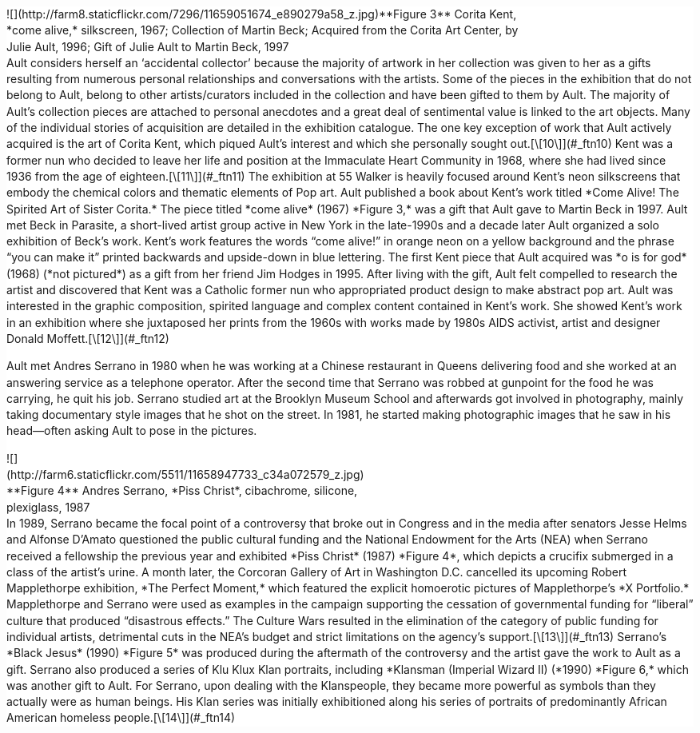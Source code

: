 <div class="wp-caption alignnone" style="width: 650px">![](http://farm8.staticflickr.com/7296/11659051674_e890279a58_z.jpg)**Figure 3** Corita Kent, *come alive,* silkscreen, 1967; Collection of Martin Beck; Acquired from the Corita Art Center, by Julie Ault, 1996; Gift of Julie Ault to Martin Beck, 1997

</div>Ault considers herself an ‘accidental collector’ because the majority of artwork in her collection was given to her as a gifts resulting from numerous personal relationships and conversations with the artists. Some of the pieces in the exhibition that do not belong to Ault, belong to other artists/curators included in the collection and have been gifted to them by Ault. The majority of Ault’s collection pieces are attached to personal anecdotes and a great deal of sentimental value is linked to the art objects. Many of the individual stories of acquisition are detailed in the exhibition catalogue. The one key exception of work that Ault actively acquired is the art of Corita Kent, which piqued Ault’s interest and which she personally sought out.[\[10\]](#_ftn10) Kent was a former nun who decided to leave her life and position at the Immaculate Heart Community in 1968, where she had lived since 1936 from the age of eighteen.[\[11\]](#_ftn11) The exhibition at 55 Walker is heavily focused around Kent’s neon silkscreens that embody the chemical colors and thematic elements of Pop art. Ault published a book about Kent’s work titled *Come Alive! The Spirited Art of Sister Corita.* The piece titled *come alive* (1967) *Figure 3,* was a gift that Ault gave to Martin Beck in 1997. Ault met Beck in Parasite, a short-lived artist group active in New York in the late-1990s and a decade later Ault organized a solo exhibition of Beck’s work. Kent’s work features the words “come alive!” in orange neon on a yellow background and the phrase “you can make it” printed backwards and upside-down in blue lettering. The first Kent piece that Ault acquired was *o is for god* (1968) (*not pictured*) as a gift from her friend Jim Hodges in 1995. After living with the gift, Ault felt compelled to research the artist and discovered that Kent was a Catholic former nun who appropriated product design to make abstract pop art. Ault was interested in the graphic composition, spirited language and complex content contained in Kent’s work. She showed Kent’s work in an exhibition where she juxtaposed her prints from the 1960s with works made by 1980s AIDS activist, artist and designer Donald Moffett.[\[12\]](#_ftn12)

Ault met Andres Serrano in 1980 when he was working at a Chinese restaurant in Queens delivering food and she worked at an answering service as a telephone operator. After the second time that Serrano was robbed at gunpoint for the food he was carrying, he quit his job. Serrano studied art at the Brooklyn Museum School and afterwards got involved in photography, mainly taking documentary style images that he shot on the street. In 1981, he started making photographic images that he saw in his head—often asking Ault to pose in the pictures.

<div class="wp-caption alignnone" style="width: 448px">![](http://farm6.staticflickr.com/5511/11658947733_c34a072579_z.jpg)**Figure 4** Andres Serrano, *Piss Christ*, cibachrome, silicone, plexiglass, 1987

</div>In 1989, Serrano became the focal point of a controversy that broke out in Congress and in the media after senators Jesse Helms and Alfonse D’Amato questioned the public cultural funding and the National Endowment for the Arts (NEA) when Serrano received a fellowship the previous year and exhibited *Piss Christ* (1987) *Figure 4*, which depicts a crucifix submerged in a class of the artist’s urine. A month later, the Corcoran Gallery of Art in Washington D.C. cancelled its upcoming Robert Mapplethorpe exhibition, *The Perfect Moment,* which featured the explicit homoerotic pictures of Mapplethorpe’s *X Portfolio.* Mapplethorpe and Serrano were used as examples in the campaign supporting the cessation of governmental funding for “liberal” culture that produced “disastrous effects.” The Culture Wars resulted in the elimination of the category of public funding for individual artists, detrimental cuts in the NEA’s budget and strict limitations on the agency’s support.[\[13\]](#_ftn13) Serrano’s *Black Jesus* (1990) *Figure 5* was produced during the aftermath of the controversy and the artist gave the work to Ault as a gift. Serrano also produced a series of Klu Klux Klan portraits, including *Klansman (Imperial Wizard II) (*1990) *Figure 6,* which was another gift to Ault. For Serrano, upon dealing with the Klanspeople, they became more powerful as symbols than they actually were as human beings. His Klan series was initially exhibitioned along his series of portraits of predominantly African American homeless people.[\[14\]](#_ftn14)
